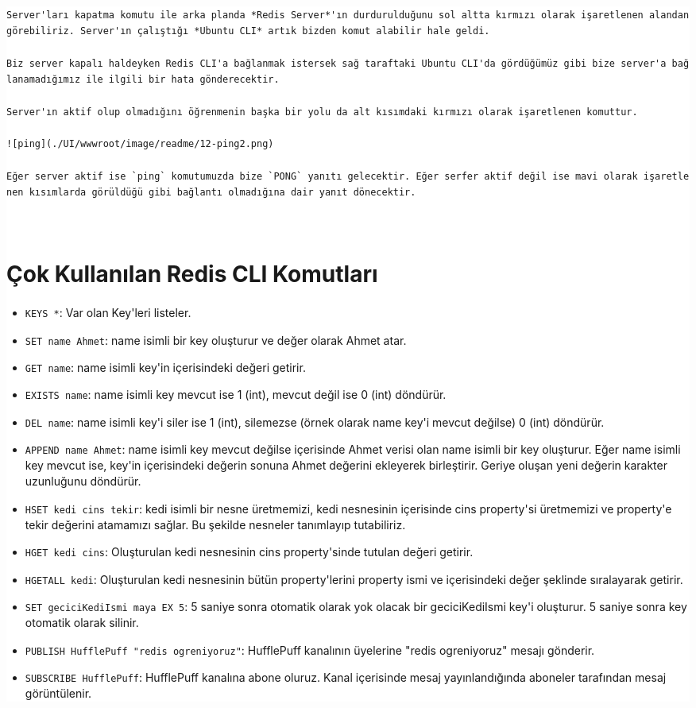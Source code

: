     Server'ları kapatma komutu ile arka planda *Redis Server*'ın durdurulduğunu sol altta kırmızı olarak işaretlenen alandan görebiliriz. Server'ın çalıştığı *Ubuntu CLI* artık bizden komut alabilir hale geldi.

    Biz server kapalı haldeyken Redis CLI'a bağlanmak istersek sağ taraftaki Ubuntu CLI'da gördüğümüz gibi bize server'a bağlanamadığımız ile ilgili bir hata gönderecektir.

    Server'ın aktif olup olmadığını öğrenmenin başka bir yolu da alt kısımdaki kırmızı olarak işaretlenen komuttur.

    ![ping](./UI/wwwroot/image/readme/12-ping2.png) 

    Eğer server aktif ise `ping` komutumuzda bize `PONG` yanıtı gelecektir. Eğer serfer aktif değil ise mavi olarak işaretlenen kısımlarda görüldüğü gibi bağlantı olmadığına dair yanıt dönecektir.

<br>

# Çok Kullanılan Redis CLI Komutları

- `KEYS *`: Var olan Key'leri listeler.

- `SET name Ahmet`: name isimli bir key oluşturur ve değer olarak Ahmet atar. 
- `GET name`: name isimli key'in içerisindeki değeri getirir.
- `EXISTS name`: name isimli key mevcut ise 1 (int), mevcut değil ise 0 (int) döndürür. 
- `DEL name`: name isimli key'i siler ise 1 (int), silemezse (örnek olarak name key'i mevcut değilse) 0 (int) döndürür.
- `APPEND name Ahmet`: name isimli key mevcut değilse içerisinde Ahmet verisi olan name isimli bir key oluşturur. Eğer name isimli key mevcut ise, key'in içerisindeki değerin sonuna Ahmet değerini ekleyerek birleştirir. Geriye oluşan yeni değerin karakter uzunluğunu döndürür.
- `HSET kedi cins tekir`: kedi isimli bir nesne üretmemizi, kedi nesnesinin içerisinde cins property'si üretmemizi ve property'e tekir değerini atamamızı sağlar. Bu şekilde nesneler tanımlayıp tutabiliriz.
- `HGET kedi cins`: Oluşturulan kedi nesnesinin cins property'sinde tutulan değeri getirir.
- `HGETALL kedi`: Oluşturulan kedi nesnesinin bütün property'lerini property ismi ve içerisindeki değer şeklinde sıralayarak getirir.
- `SET geciciKediIsmi maya EX 5`: 5 saniye sonra otomatik olarak yok olacak bir geciciKediIsmi key'i oluşturur. 5 saniye sonra key otomatik olarak silinir.
- `PUBLISH HufflePuff "redis ogreniyoruz"`: HufflePuff kanalının üyelerine "redis ogreniyoruz" mesajı gönderir.
- `SUBSCRIBE HufflePuff`: HufflePuff kanalına abone oluruz. Kanal içerisinde mesaj yayınlandığında aboneler tarafından mesaj görüntülenir.

